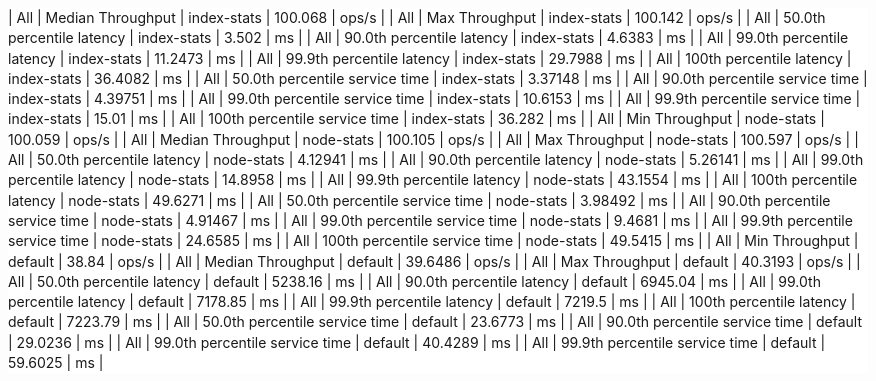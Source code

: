 |   All |              Median Throughput |          index-stats |     100.068 |  ops/s |
|   All |                 Max Throughput |          index-stats |     100.142 |  ops/s |
|   All |      50.0th percentile latency |          index-stats |       3.502 |     ms |
|   All |      90.0th percentile latency |          index-stats |      4.6383 |     ms |
|   All |      99.0th percentile latency |          index-stats |     11.2473 |     ms |
|   All |      99.9th percentile latency |          index-stats |     29.7988 |     ms |
|   All |       100th percentile latency |          index-stats |     36.4082 |     ms |
|   All | 50.0th percentile service time |          index-stats |     3.37148 |     ms |
|   All | 90.0th percentile service time |          index-stats |     4.39751 |     ms |
|   All | 99.0th percentile service time |          index-stats |     10.6153 |     ms |
|   All | 99.9th percentile service time |          index-stats |       15.01 |     ms |
|   All |  100th percentile service time |          index-stats |      36.282 |     ms |
|   All |                 Min Throughput |           node-stats |     100.059 |  ops/s |
|   All |              Median Throughput |           node-stats |     100.105 |  ops/s |
|   All |                 Max Throughput |           node-stats |     100.597 |  ops/s |
|   All |      50.0th percentile latency |           node-stats |     4.12941 |     ms |
|   All |      90.0th percentile latency |           node-stats |     5.26141 |     ms |
|   All |      99.0th percentile latency |           node-stats |     14.8958 |     ms |
|   All |      99.9th percentile latency |           node-stats |     43.1554 |     ms |
|   All |       100th percentile latency |           node-stats |     49.6271 |     ms |
|   All | 50.0th percentile service time |           node-stats |     3.98492 |     ms |
|   All | 90.0th percentile service time |           node-stats |     4.91467 |     ms |
|   All | 99.0th percentile service time |           node-stats |      9.4681 |     ms |
|   All | 99.9th percentile service time |           node-stats |     24.6585 |     ms |
|   All |  100th percentile service time |           node-stats |     49.5415 |     ms |
|   All |                 Min Throughput |              default |       38.84 |  ops/s |
|   All |              Median Throughput |              default |     39.6486 |  ops/s |
|   All |                 Max Throughput |              default |     40.3193 |  ops/s |
|   All |      50.0th percentile latency |              default |     5238.16 |     ms |
|   All |      90.0th percentile latency |              default |     6945.04 |     ms |
|   All |      99.0th percentile latency |              default |     7178.85 |     ms |
|   All |      99.9th percentile latency |              default |      7219.5 |     ms |
|   All |       100th percentile latency |              default |     7223.79 |     ms |
|   All | 50.0th percentile service time |              default |     23.6773 |     ms |
|   All | 90.0th percentile service time |              default |     29.0236 |     ms |
|   All | 99.0th percentile service time |              default |     40.4289 |     ms |
|   All | 99.9th percentile service time |              default |     59.6025 |     ms |